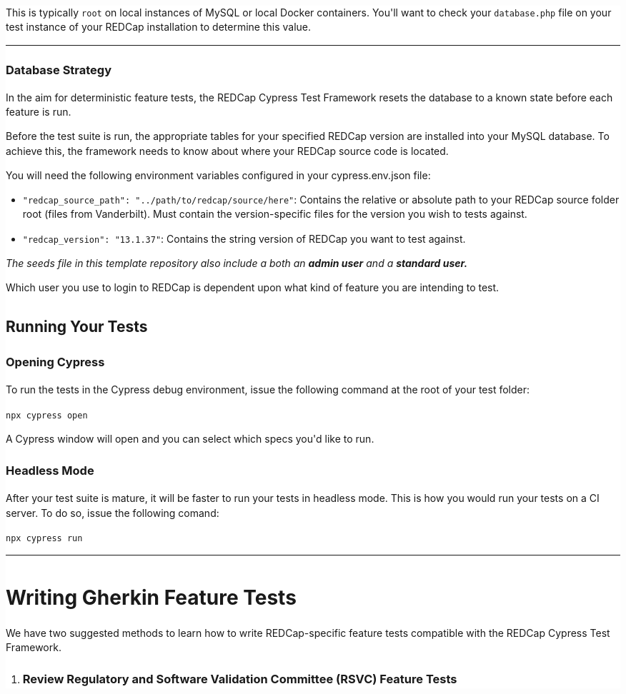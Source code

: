 This is typically `root` on local instances of MySQL or local Docker containers.  You'll want to check your `database.php` file on your test instance of your REDCap installation to determine this value.

---

### Database Strategy
In the aim for deterministic feature tests, the REDCap Cypress Test Framework resets the database to a known state before each feature is run.

Before the test suite is run, the appropriate tables for your specified REDCap version are installed into your MySQL database.  To achieve this, the framework needs to know about where your REDCap source code is located.

You will need the following environment variables configured in your cypress.env.json file:

- `"redcap_source_path": "../path/to/redcap/source/here"`:
  Contains the relative or absolute path to your REDCap source folder root (files from Vanderbilt).  Must contain the version-specific files for the version you wish to tests against.

- `"redcap_version": "13.1.37"`: Contains the string version of REDCap you want to test against.

*The seeds file in this template repository also include a both an **admin user** and a **standard user.***

Which user you use to login to REDCap is dependent upon what kind of feature you are intending to test.

## Running Your Tests

### Opening Cypress

To run the tests in the Cypress debug environment, issue the following command at the root of your test folder:

`npx cypress open`

A Cypress window will open and you can select which specs you'd like to run.

### Headless Mode

After your test suite is mature, it will be faster to run your tests in headless mode.  This is how you would run your tests on a CI server.  To do so, issue the following comand:

`npx cypress run`

---

# Writing Gherkin Feature Tests

We have two suggested methods to learn how to write REDCap-specific feature tests compatible with the REDCap Cypress Test Framework.

1. ### Review Regulatory and Software Validation Committee (RSVC) Feature Tests
